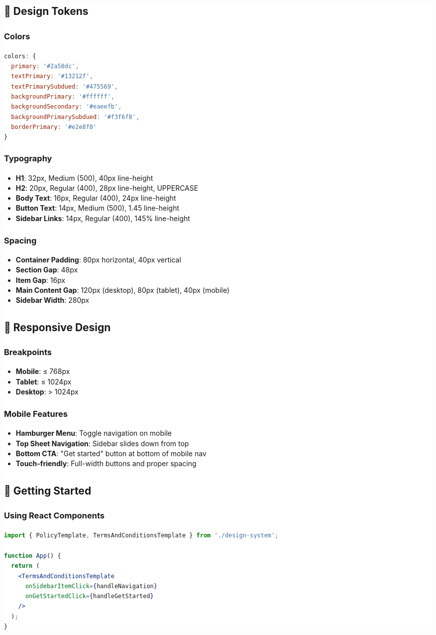 ## 🎨 Design Tokens

### Colors
```javascript
colors: {
  primary: '#2a58dc',
  textPrimary: '#13212f',
  textPrimarySubdued: '#475569',
  backgroundPrimary: '#ffffff',
  backgroundSecondary: '#eaeefb',
  backgroundPrimarySubdued: '#f3f6f8',
  borderPrimary: '#e2e8f0'
}
```

### Typography
- **H1**: 32px, Medium (500), 40px line-height
- **H2**: 20px, Regular (400), 28px line-height, UPPERCASE
- **Body Text**: 16px, Regular (400), 24px line-height
- **Button Text**: 14px, Medium (500), 1.45 line-height
- **Sidebar Links**: 14px, Regular (400), 145% line-height

### Spacing
- **Container Padding**: 80px horizontal, 40px vertical
- **Section Gap**: 48px
- **Item Gap**: 16px
- **Main Content Gap**: 120px (desktop), 80px (tablet), 40px (mobile)
- **Sidebar Width**: 280px

## 📱 Responsive Design

### Breakpoints
- **Mobile**: ≤ 768px
- **Tablet**: ≤ 1024px  
- **Desktop**: > 1024px

### Mobile Features
- **Hamburger Menu**: Toggle navigation on mobile
- **Top Sheet Navigation**: Sidebar slides down from top
- **Bottom CTA**: "Get started" button at bottom of mobile nav
- **Touch-friendly**: Full-width buttons and proper spacing

## 🚀 Getting Started

### Using React Components

```jsx
import { PolicyTemplate, TermsAndConditionsTemplate } from './design-system';

function App() {
  return (
    <TermsAndConditionsTemplate 
      onSidebarItemClick={handleNavigation}
      onGetStartedClick={handleGetStarted}
    />
  );
}
```
